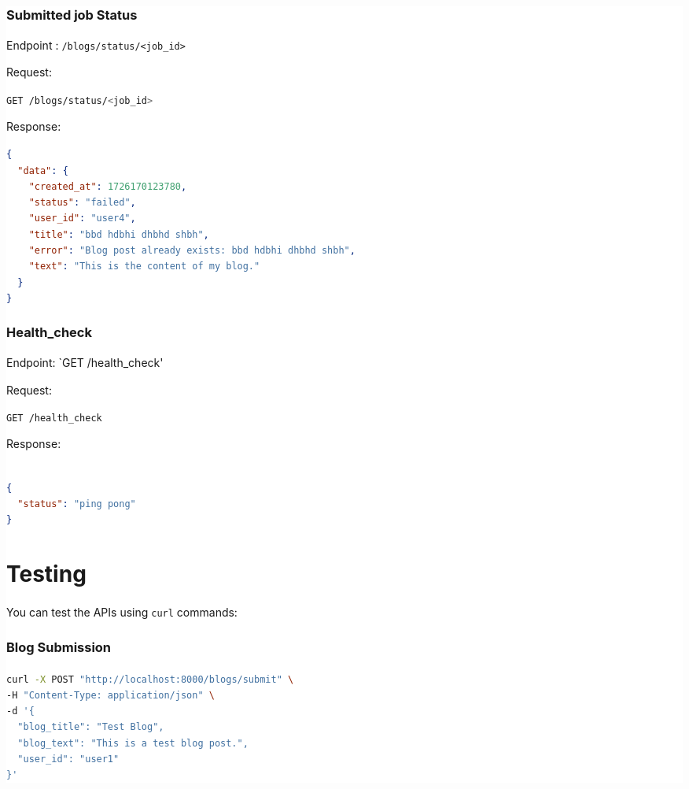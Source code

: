 ### Submitted job Status

Endpoint : `/blogs/status/<job_id>`

Request:
```bash
GET /blogs/status/<job_id>
```

Response: 
```json
{
  "data": {
    "created_at": 1726170123780,
    "status": "failed",
    "user_id": "user4",
    "title": "bbd hdbhi dhbhd shbh",
    "error": "Blog post already exists: bbd hdbhi dhbhd shbh",
    "text": "This is the content of my blog."
  }
}
```


### Health_check


Endpoint: `GET /health_check'


Request:
```bash
GET /health_check
```

Response: 
```json

{
  "status": "ping pong"
}
```


# Testing

You can test the APIs using `curl` commands:

### Blog Submission

```bash
curl -X POST "http://localhost:8000/blogs/submit" \
-H "Content-Type: application/json" \
-d '{
  "blog_title": "Test Blog",
  "blog_text": "This is a test blog post.",
  "user_id": "user1"
}'
```
